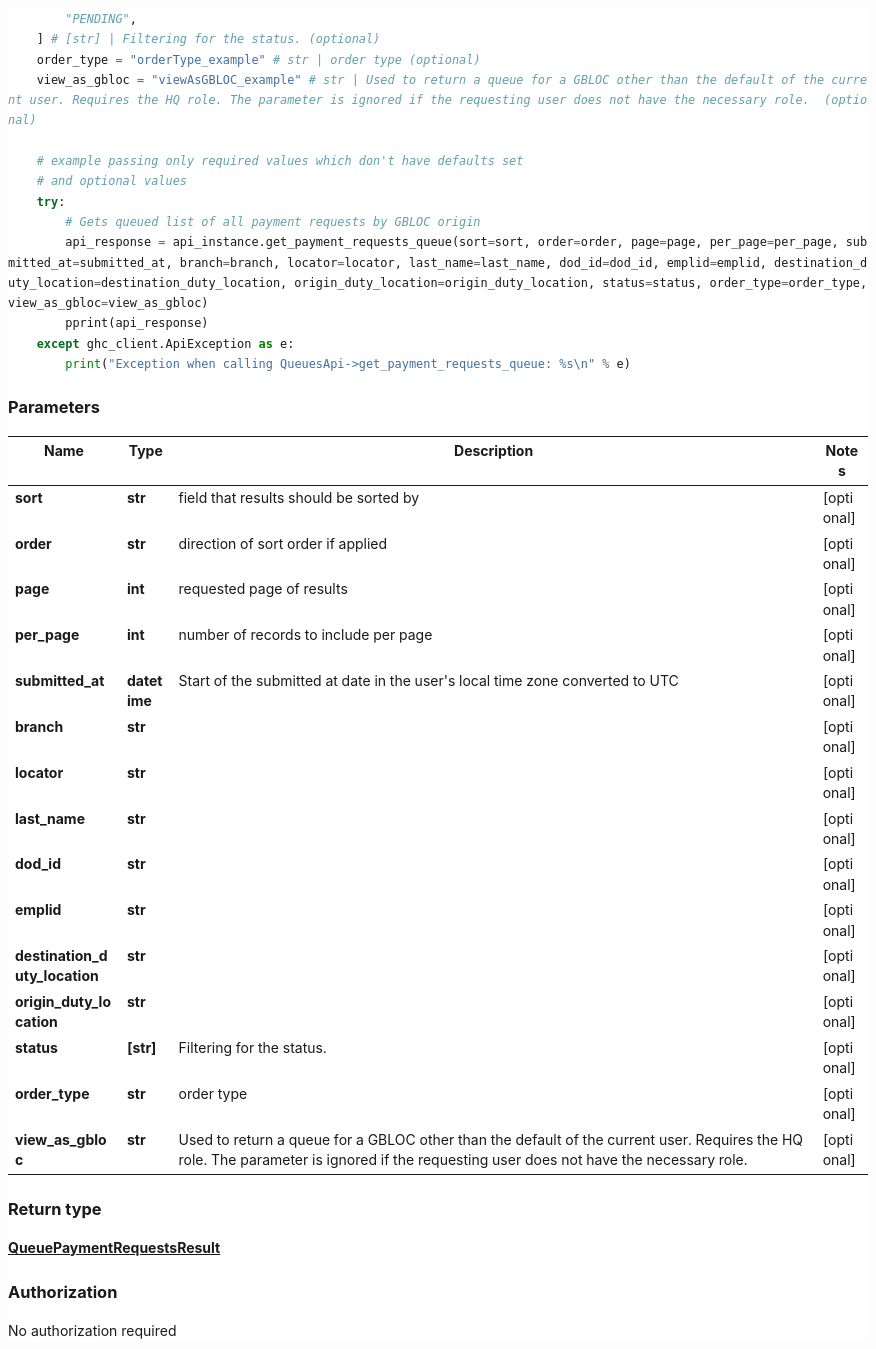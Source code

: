 ```python
        "PENDING",
    ] # [str] | Filtering for the status. (optional)
    order_type = "orderType_example" # str | order type (optional)
    view_as_gbloc = "viewAsGBLOC_example" # str | Used to return a queue for a GBLOC other than the default of the current user. Requires the HQ role. The parameter is ignored if the requesting user does not have the necessary role.  (optional)

    # example passing only required values which don't have defaults set
    # and optional values
    try:
        # Gets queued list of all payment requests by GBLOC origin
        api_response = api_instance.get_payment_requests_queue(sort=sort, order=order, page=page, per_page=per_page, submitted_at=submitted_at, branch=branch, locator=locator, last_name=last_name, dod_id=dod_id, emplid=emplid, destination_duty_location=destination_duty_location, origin_duty_location=origin_duty_location, status=status, order_type=order_type, view_as_gbloc=view_as_gbloc)
        pprint(api_response)
    except ghc_client.ApiException as e:
        print("Exception when calling QueuesApi->get_payment_requests_queue: %s\n" % e)
```


### Parameters

Name | Type | Description  | Notes
------------- | ------------- | ------------- | -------------
 **sort** | **str**| field that results should be sorted by | [optional]
 **order** | **str**| direction of sort order if applied | [optional]
 **page** | **int**| requested page of results | [optional]
 **per_page** | **int**| number of records to include per page | [optional]
 **submitted_at** | **datetime**| Start of the submitted at date in the user&#39;s local time zone converted to UTC | [optional]
 **branch** | **str**|  | [optional]
 **locator** | **str**|  | [optional]
 **last_name** | **str**|  | [optional]
 **dod_id** | **str**|  | [optional]
 **emplid** | **str**|  | [optional]
 **destination_duty_location** | **str**|  | [optional]
 **origin_duty_location** | **str**|  | [optional]
 **status** | **[str]**| Filtering for the status. | [optional]
 **order_type** | **str**| order type | [optional]
 **view_as_gbloc** | **str**| Used to return a queue for a GBLOC other than the default of the current user. Requires the HQ role. The parameter is ignored if the requesting user does not have the necessary role.  | [optional]

### Return type

[**QueuePaymentRequestsResult**](QueuePaymentRequestsResult.md)

### Authorization

No authorization required
